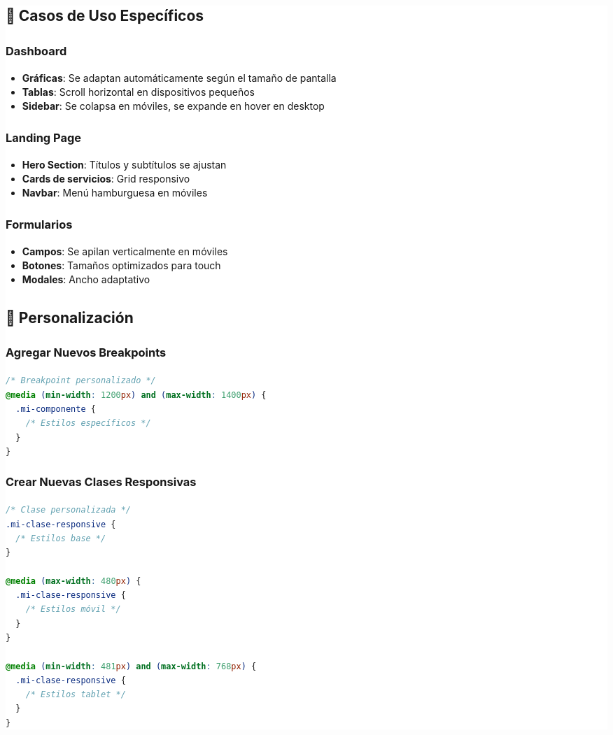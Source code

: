 ## 🎯 Casos de Uso Específicos

### Dashboard
- **Gráficas**: Se adaptan automáticamente según el tamaño de pantalla
- **Tablas**: Scroll horizontal en dispositivos pequeños
- **Sidebar**: Se colapsa en móviles, se expande en hover en desktop

### Landing Page
- **Hero Section**: Títulos y subtítulos se ajustan
- **Cards de servicios**: Grid responsivo
- **Navbar**: Menú hamburguesa en móviles

### Formularios
- **Campos**: Se apilan verticalmente en móviles
- **Botones**: Tamaños optimizados para touch
- **Modales**: Ancho adaptativo

## 🔧 Personalización

### Agregar Nuevos Breakpoints
```css
/* Breakpoint personalizado */
@media (min-width: 1200px) and (max-width: 1400px) {
  .mi-componente {
    /* Estilos específicos */
  }
}
```

### Crear Nuevas Clases Responsivas
```css
/* Clase personalizada */
.mi-clase-responsive {
  /* Estilos base */
}

@media (max-width: 480px) {
  .mi-clase-responsive {
    /* Estilos móvil */
  }
}

@media (min-width: 481px) and (max-width: 768px) {
  .mi-clase-responsive {
    /* Estilos tablet */
  }
}
```
